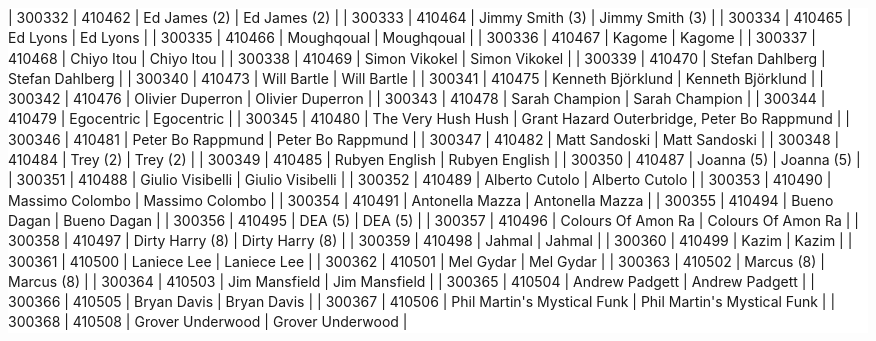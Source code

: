 | 300332 | 410462 | Ed James (2) | Ed James (2) |
| 300333 | 410464 | Jimmy Smith (3) | Jimmy Smith (3) |
| 300334 | 410465 | Ed Lyons | Ed Lyons |
| 300335 | 410466 | Moughqoual | Moughqoual |
| 300336 | 410467 | Kagome | Kagome |
| 300337 | 410468 | Chiyo Itou | Chiyo Itou |
| 300338 | 410469 | Simon Vikokel | Simon Vikokel |
| 300339 | 410470 | Stefan Dahlberg | Stefan Dahlberg |
| 300340 | 410473 | Will Bartle | Will Bartle |
| 300341 | 410475 | Kenneth Björklund | Kenneth Björklund |
| 300342 | 410476 | Olivier Duperron | Olivier Duperron |
| 300343 | 410478 | Sarah Champion | Sarah Champion |
| 300344 | 410479 | Egocentric | Egocentric |
| 300345 | 410480 | The Very Hush Hush | Grant Hazard Outerbridge, Peter Bo Rappmund |
| 300346 | 410481 | Peter Bo Rappmund | Peter Bo Rappmund |
| 300347 | 410482 | Matt Sandoski | Matt Sandoski |
| 300348 | 410484 | Trey (2) | Trey (2) |
| 300349 | 410485 | Rubyen English | Rubyen English |
| 300350 | 410487 | Joanna (5) | Joanna (5) |
| 300351 | 410488 | Giulio Visibelli | Giulio Visibelli |
| 300352 | 410489 | Alberto Cutolo | Alberto Cutolo |
| 300353 | 410490 | Massimo Colombo | Massimo Colombo |
| 300354 | 410491 | Antonella Mazza | Antonella Mazza |
| 300355 | 410494 | Bueno Dagan | Bueno Dagan |
| 300356 | 410495 | DEA (5) | DEA (5) |
| 300357 | 410496 | Colours Of Amon Ra | Colours Of Amon Ra |
| 300358 | 410497 | Dirty Harry (8) | Dirty Harry (8) |
| 300359 | 410498 | Jahmal | Jahmal |
| 300360 | 410499 | Kazim | Kazim |
| 300361 | 410500 | Laniece Lee | Laniece Lee |
| 300362 | 410501 | Mel Gydar | Mel Gydar |
| 300363 | 410502 | Marcus (8) | Marcus (8) |
| 300364 | 410503 | Jim Mansfield | Jim Mansfield |
| 300365 | 410504 | Andrew Padgett | Andrew Padgett |
| 300366 | 410505 | Bryan Davis | Bryan Davis |
| 300367 | 410506 | Phil Martin's Mystical Funk | Phil Martin's Mystical Funk |
| 300368 | 410508 | Grover Underwood | Grover Underwood |